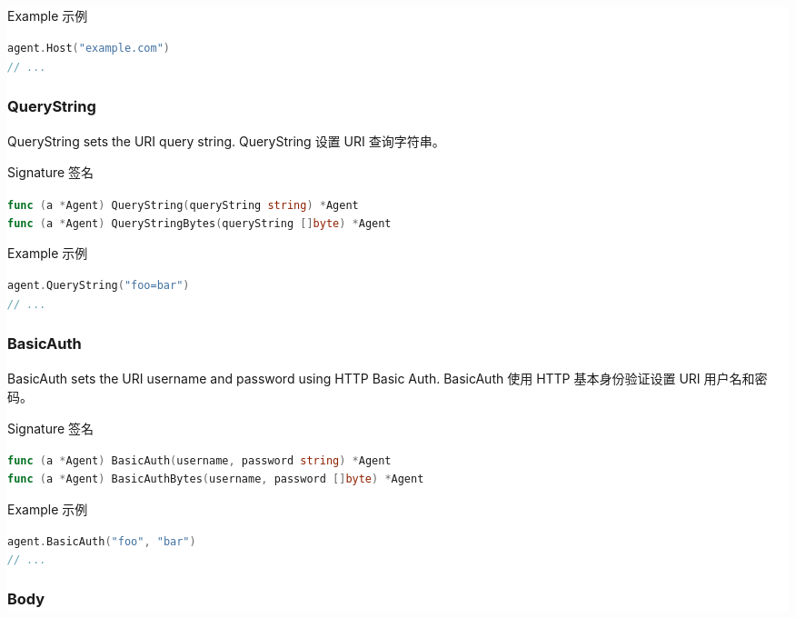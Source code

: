 

Example
示例

```go
agent.Host("example.com")
// ...
```



### QueryString

QueryString sets the URI query string.
QueryString 设置 URI 查询字符串。

Signature
签名

```go
func (a *Agent) QueryString(queryString string) *Agent
func (a *Agent) QueryStringBytes(queryString []byte) *Agent
```



Example
示例

```go
agent.QueryString("foo=bar")
// ...
```



### BasicAuth

BasicAuth sets the URI username and password using HTTP Basic Auth.
BasicAuth 使用 HTTP 基本身份验证设置 URI 用户名和密码。

Signature
签名

```go
func (a *Agent) BasicAuth(username, password string) *Agent
func (a *Agent) BasicAuthBytes(username, password []byte) *Agent
```



Example
示例

```go
agent.BasicAuth("foo", "bar")
// ...
```



### Body
